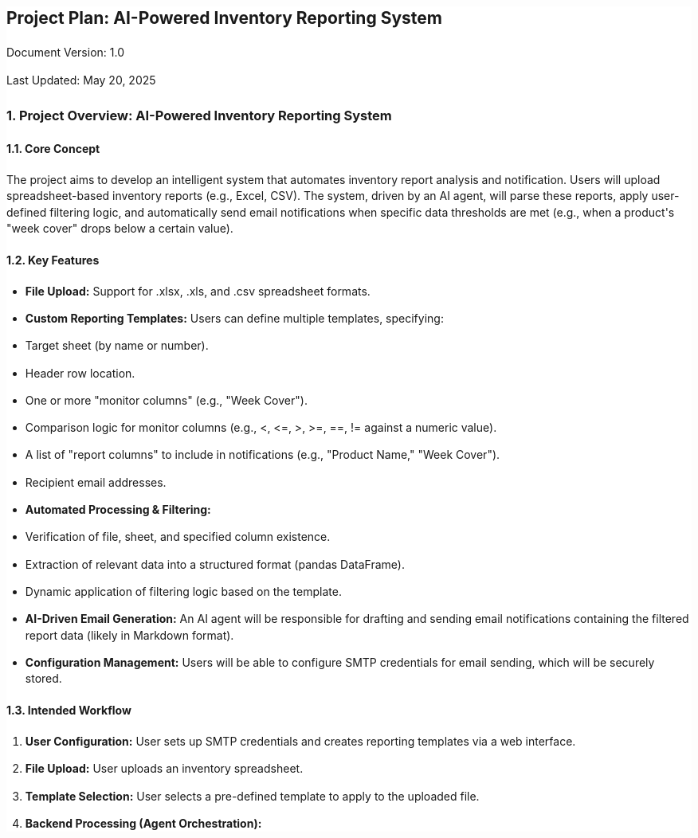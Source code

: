 ## **Project Plan: AI-Powered Inventory Reporting System**

Document Version: 1.0

Last Updated: May 20, 2025

### **1. Project Overview: AI-Powered Inventory Reporting System**

#### **1.1. Core Concept**

The project aims to develop an intelligent system that automates inventory report analysis and notification. Users will upload spreadsheet-based inventory reports (e.g., Excel, CSV). The system, driven by an AI agent, will parse these reports, apply user-defined filtering logic, and automatically send email notifications when specific data thresholds are met (e.g., when a product's "week cover" drops below a certain value).

#### **1.2. Key Features**

- **File Upload:** Support for .xlsx, .xls, and .csv spreadsheet formats.

- **Custom Reporting Templates:** Users can define multiple templates, specifying:

- Target sheet (by name or number).

- Header row location.

- One or more "monitor columns" (e.g., "Week Cover").

- Comparison logic for monitor columns (e.g., <, <=, >, >=, ==, != against a numeric value).

- A list of "report columns" to include in notifications (e.g., "Product Name," "Week Cover").

- Recipient email addresses.

- **Automated Processing & Filtering:**

- Verification of file, sheet, and specified column existence.

- Extraction of relevant data into a structured format (pandas DataFrame).

- Dynamic application of filtering logic based on the template.

- **AI-Driven Email Generation:** An AI agent will be responsible for drafting and sending email notifications containing the filtered report data (likely in Markdown format).

- **Configuration Management:** Users will be able to configure SMTP credentials for email sending, which will be securely stored.

#### **1.3. Intended Workflow**

1. **User Configuration:** User sets up SMTP credentials and creates reporting templates via a web interface.

2. **File Upload:** User uploads an inventory spreadsheet.

3. **Template Selection:** User selects a pre-defined template to apply to the uploaded file.

4. **Backend Processing (Agent Orchestration):**
